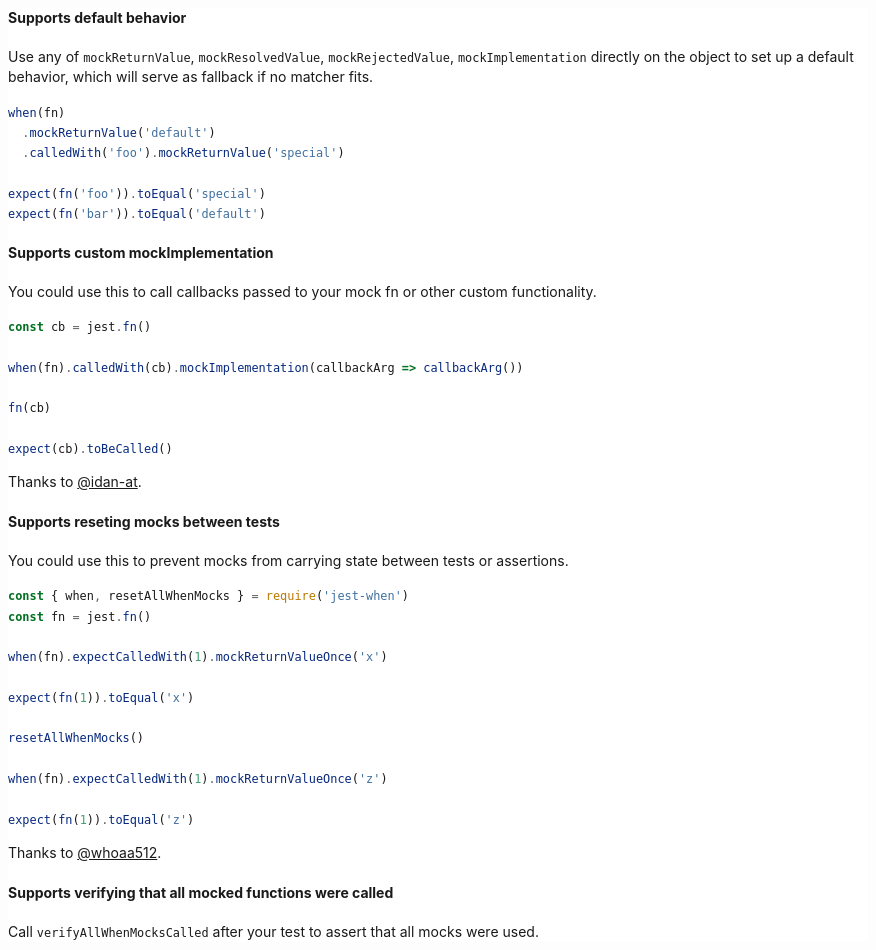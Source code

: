 #### Supports default behavior

Use any of `mockReturnValue`, `mockResolvedValue`, `mockRejectedValue`, `mockImplementation` directly on the object
to set up a default behavior, which will serve as fallback if no matcher fits.

```javascript
when(fn)
  .mockReturnValue('default')
  .calledWith('foo').mockReturnValue('special')

expect(fn('foo')).toEqual('special')
expect(fn('bar')).toEqual('default')
```

#### Supports custom mockImplementation

You could use this to call callbacks passed to your mock fn or other custom functionality.

```javascript
const cb = jest.fn()

when(fn).calledWith(cb).mockImplementation(callbackArg => callbackArg())

fn(cb)

expect(cb).toBeCalled()
```

Thanks to [@idan-at](https://github.com/idan-at).

#### Supports reseting mocks between tests

You could use this to prevent mocks from carrying state between tests or assertions.

```javascript
const { when, resetAllWhenMocks } = require('jest-when')
const fn = jest.fn()

when(fn).expectCalledWith(1).mockReturnValueOnce('x')

expect(fn(1)).toEqual('x')

resetAllWhenMocks()

when(fn).expectCalledWith(1).mockReturnValueOnce('z')

expect(fn(1)).toEqual('z')
```

Thanks to [@whoaa512](https://github.com/whoaa512).

#### Supports verifying that all mocked functions were called

Call `verifyAllWhenMocksCalled` after your test to assert that all mocks were used.
